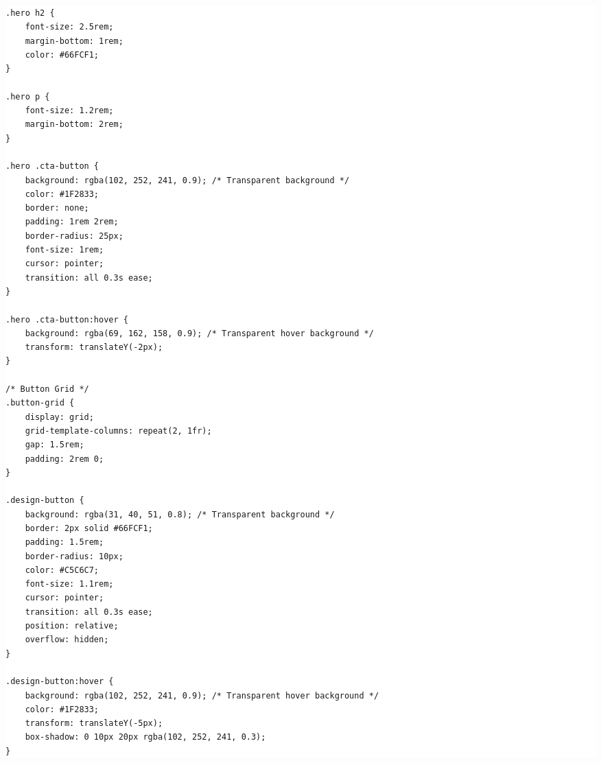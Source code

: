     .hero h2 {
        font-size: 2.5rem;
        margin-bottom: 1rem;
        color: #66FCF1;
    }

    .hero p {
        font-size: 1.2rem;
        margin-bottom: 2rem;
    }

    .hero .cta-button {
        background: rgba(102, 252, 241, 0.9); /* Transparent background */
        color: #1F2833;
        border: none;
        padding: 1rem 2rem;
        border-radius: 25px;
        font-size: 1rem;
        cursor: pointer;
        transition: all 0.3s ease;
    }

    .hero .cta-button:hover {
        background: rgba(69, 162, 158, 0.9); /* Transparent hover background */
        transform: translateY(-2px);
    }

    /* Button Grid */
    .button-grid {
        display: grid;
        grid-template-columns: repeat(2, 1fr);
        gap: 1.5rem;
        padding: 2rem 0;
    }

    .design-button {
        background: rgba(31, 40, 51, 0.8); /* Transparent background */
        border: 2px solid #66FCF1;
        padding: 1.5rem;
        border-radius: 10px;
        color: #C5C6C7;
        font-size: 1.1rem;
        cursor: pointer;
        transition: all 0.3s ease;
        position: relative;
        overflow: hidden;
    }

    .design-button:hover {
        background: rgba(102, 252, 241, 0.9); /* Transparent hover background */
        color: #1F2833;
        transform: translateY(-5px);
        box-shadow: 0 10px 20px rgba(102, 252, 241, 0.3);
    }
